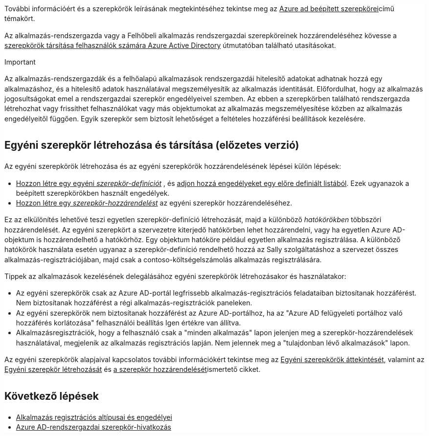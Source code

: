 További információért és a szerepkörök leírásának megtekintéséhez tekintse meg az [Azure ad beépített szerepkörei](permissions-reference.md)című témakört.

Az alkalmazás-rendszergazda vagy a Felhőbeli alkalmazás rendszergazdai szerepköreinek hozzárendeléséhez kövesse a [szerepkörök társítása felhasználók számára Azure Active Directory](../fundamentals/active-directory-users-assign-role-azure-portal.md) útmutatóban található utasításokat.

> [!IMPORTANT]
> Az alkalmazás-rendszergazdák és a felhőalapú alkalmazások rendszergazdái hitelesítő adatokat adhatnak hozzá egy alkalmazáshoz, és a hitelesítő adatok használatával megszemélyesítik az alkalmazás identitását. Előfordulhat, hogy az alkalmazás jogosultságokat emel a rendszergazdai szerepkör engedélyeivel szemben. Az ebben a szerepkörben található rendszergazda létrehozhat vagy frissíthet felhasználókat vagy más objektumokat az alkalmazás megszemélyesítése közben az alkalmazás engedélyeitől függően.
> Egyik szerepkör sem biztosít lehetőséget a feltételes hozzáférési beállítások kezelésére.

## <a name="create-and-assign-a-custom-role-preview"></a>Egyéni szerepkör létrehozása és társítása (előzetes verzió)

Az egyéni szerepkörök létrehozása és az egyéni szerepkörök hozzárendelésének lépései külön lépések:

- [Hozzon létre egy egyéni *szerepkör-definíciót*](custom-create.md) , és [adjon hozzá engedélyeket egy előre definiált listából](custom-available-permissions.md). Ezek ugyanazok a beépített szerepkörökben használt engedélyek.
- [Hozzon létre egy *szerepkör-hozzárendelést*](custom-assign-powershell.md) az egyéni szerepkör hozzárendeléséhez.

Ez az elkülönítés lehetővé teszi egyetlen szerepkör-definíció létrehozását, majd a különböző *hatókörökben* többszöri hozzárendelését. Az egyéni szerepkört a szervezetre kiterjedő hatókörben lehet hozzárendelni, vagy ha egyetlen Azure AD-objektum is hozzárendelhető a hatókörhöz. Egy objektum hatóköre például egyetlen alkalmazás regisztrálása. A különböző hatókörök használata esetén ugyanaz a szerepkör-definíció rendelhető hozzá az Sally szolgáltatáshoz a szervezet összes alkalmazás-regisztrációjában, majd csak a contoso-költségelszámolás alkalmazás regisztrálására.

Tippek az alkalmazások kezelésének delegálásához egyéni szerepkörök létrehozásakor és használatakor:
- Az egyéni szerepkörök csak az Azure AD-portál legfrissebb alkalmazás-regisztrációs feladataiban biztosítanak hozzáférést. Nem biztosítanak hozzáférést a régi alkalmazás-regisztrációk paneleken.
- Az egyéni szerepkörök nem biztosítanak hozzáférést az Azure AD-portálhoz, ha az "Azure AD felügyeleti portálhoz való hozzáférés korlátozása" felhasználói beállítás Igen értékre van állítva.
- Alkalmazásregisztrációk, hogy a felhasználó csak a "minden alkalmazás" lapon jelenjen meg a szerepkör-hozzárendelések használatával, megjelenik az alkalmazás regisztrációs lapján. Nem jelennek meg a "tulajdonban lévő alkalmazások" lapon.

Az egyéni szerepkörök alapjaival kapcsolatos további információkért tekintse meg az [Egyéni szerepkörök áttekintését](custom-overview.md), valamint az [Egyéni szerepkör létrehozását](custom-create.md) és [a szerepkör hozzárendelését](custom-assign-powershell.md)ismertető cikket.

## <a name="next-steps"></a>Következő lépések

- [Alkalmazás regisztrációs altípusai és engedélyei](custom-available-permissions.md)
- [Azure AD-rendszergazdai szerepkör-hivatkozás](permissions-reference.md)
